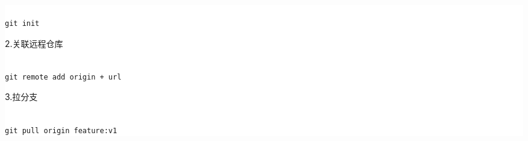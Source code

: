  

```

git init

```

 

2.关联远程仓库

 

```

git remote add origin + url

```

 

3.拉分支

 

```

git pull origin feature:v1

```

 




